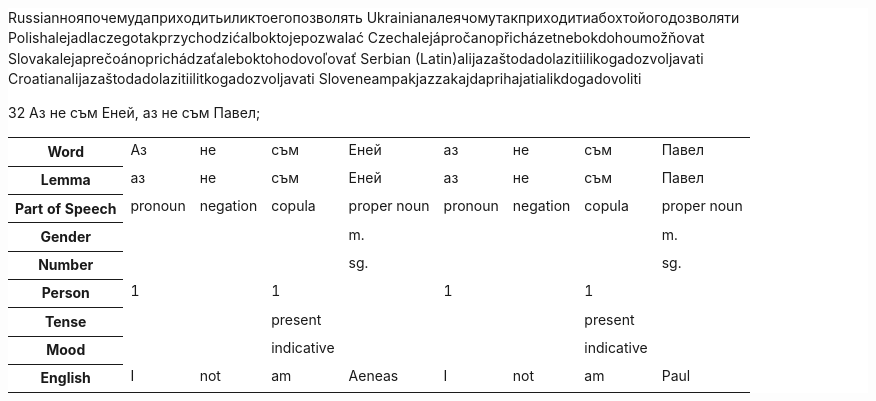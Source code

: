 <tr><th>Russian</th><td>но</td><td>я</td><td>почему</td><td>да</td><td>приходить</td><td>или</td><td>кто</td><td>его</td><td>позволять</td></tr>
<tr><th>Ukrainian</th><td>але</td><td>я</td><td>чому</td><td>так</td><td>приходити</td><td>або</td><td>хто</td><td>його</td><td>дозволяти</td></tr>
<tr><th>Polish</th><td>ale</td><td>ja</td><td>dlaczego</td><td>tak</td><td>przychodzić</td><td>albo</td><td>kto</td><td>je</td><td>pozwalać</td></tr>
<tr><th>Czech</th><td>ale</td><td>já</td><td>proč</td><td>ano</td><td>přicházet</td><td>nebo</td><td>kdo</td><td>ho</td><td>umožňovat</td></tr>
<tr><th>Slovak</th><td>ale</td><td>ja</td><td>prečo</td><td>áno</td><td>prichádzať</td><td>alebo</td><td>kto</td><td>ho</td><td>dovoľovať</td></tr>
<tr><th>Serbian (Latin)</th><td>ali</td><td>ja</td><td>zašto</td><td>da</td><td>dolaziti</td><td>ili</td><td>ko</td><td>ga</td><td>dozvoljavati</td></tr>
<tr><th>Croatian</th><td>ali</td><td>ja</td><td>zašto</td><td>da</td><td>dolaziti</td><td>ili</td><td>tko</td><td>ga</td><td>dozvoljavati</td></tr>
<tr><th>Slovene</th><td>ampak</td><td>jaz</td><td>zakaj</td><td>da</td><td>prihajati</td><td>ali</td><td>kdo</td><td>ga</td><td>dovoliti</td></tr>
</table>

32 Аз не съм Еней, аз не съм Павел;

<table>
<tr><th>Word</th><td>Аз</td><td>не</td><td>съм</td><td>Еней</td><td>аз</td><td>не</td><td>съм</td><td>Павел</td></tr>
<tr><th>Lemma</th><td>аз</td><td>не</td><td>съм</td><td>Еней</td><td>аз</td><td>не</td><td>съм</td><td>Павел</td></tr>
<tr><th>Part of Speech</th><td>pronoun</td><td>negation</td><td>copula</td><td>proper noun</td><td>pronoun</td><td>negation</td><td>copula</td><td>proper noun</td></tr>
<tr><th>Gender</th><td></td><td></td><td></td><td>m.</td><td></td><td></td><td></td><td>m.</td></tr>
<tr><th>Number</th><td></td><td></td><td></td><td>sg.</td><td></td><td></td><td></td><td>sg.</td></tr>
<tr><th>Person</th><td>1</td><td></td><td>1</td><td></td><td>1</td><td></td><td>1</td><td></td></tr>
<tr><th>Tense</th><td></td><td></td><td>present</td><td></td><td></td><td></td><td>present</td><td></td></tr>
<tr><th>Mood</th><td></td><td></td><td>indicative</td><td></td><td></td><td></td><td>indicative</td><td></td></tr>
<tr><th>English</th><td>I</td><td>not</td><td>am</td><td>Aeneas</td><td>I</td><td>not</td><td>am</td><td>Paul</td></tr>
